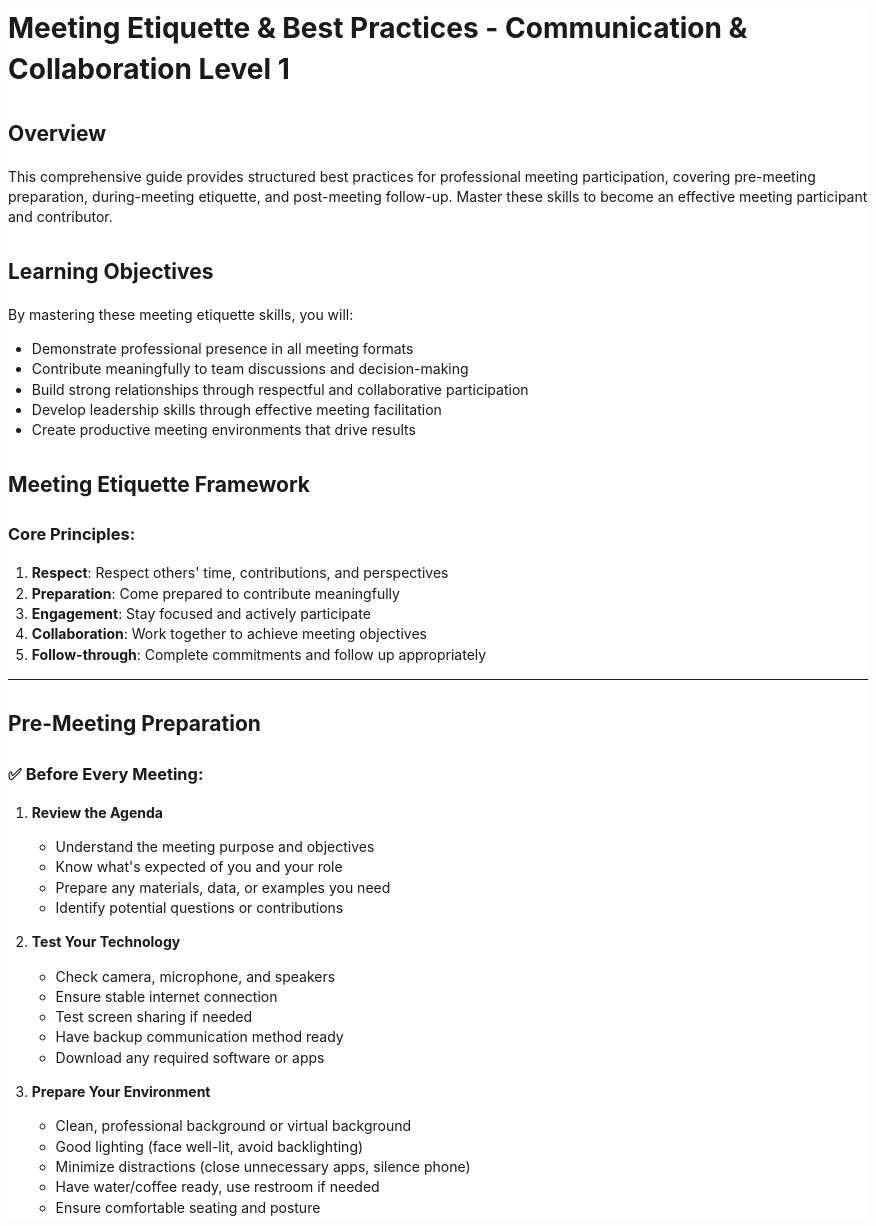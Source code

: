 # Meeting Etiquette & Best Practices - Communication & Collaboration Level 1

## Overview

This comprehensive guide provides structured best practices for professional meeting participation, covering pre-meeting preparation, during-meeting etiquette, and post-meeting follow-up. Master these skills to become an effective meeting participant and contributor.

## Learning Objectives

By mastering these meeting etiquette skills, you will:
- Demonstrate professional presence in all meeting formats
- Contribute meaningfully to team discussions and decision-making
- Build strong relationships through respectful and collaborative participation
- Develop leadership skills through effective meeting facilitation
- Create productive meeting environments that drive results

## Meeting Etiquette Framework

### Core Principles:
1. **Respect**: Respect others' time, contributions, and perspectives
2. **Preparation**: Come prepared to contribute meaningfully
3. **Engagement**: Stay focused and actively participate
4. **Collaboration**: Work together to achieve meeting objectives
5. **Follow-through**: Complete commitments and follow up appropriately

---

## Pre-Meeting Preparation

### ✅ **Before Every Meeting:**

1. **Review the Agenda**
   - Understand the meeting purpose and objectives
   - Know what's expected of you and your role
   - Prepare any materials, data, or examples you need
   - Identify potential questions or contributions

2. **Test Your Technology**
   - Check camera, microphone, and speakers
   - Ensure stable internet connection
   - Test screen sharing if needed
   - Have backup communication method ready
   - Download any required software or apps

3. **Prepare Your Environment**
   - Clean, professional background or virtual background
   - Good lighting (face well-lit, avoid backlighting)
   - Minimize distractions (close unnecessary apps, silence phone)
   - Have water/coffee ready, use restroom if needed
   - Ensure comfortable seating and posture
